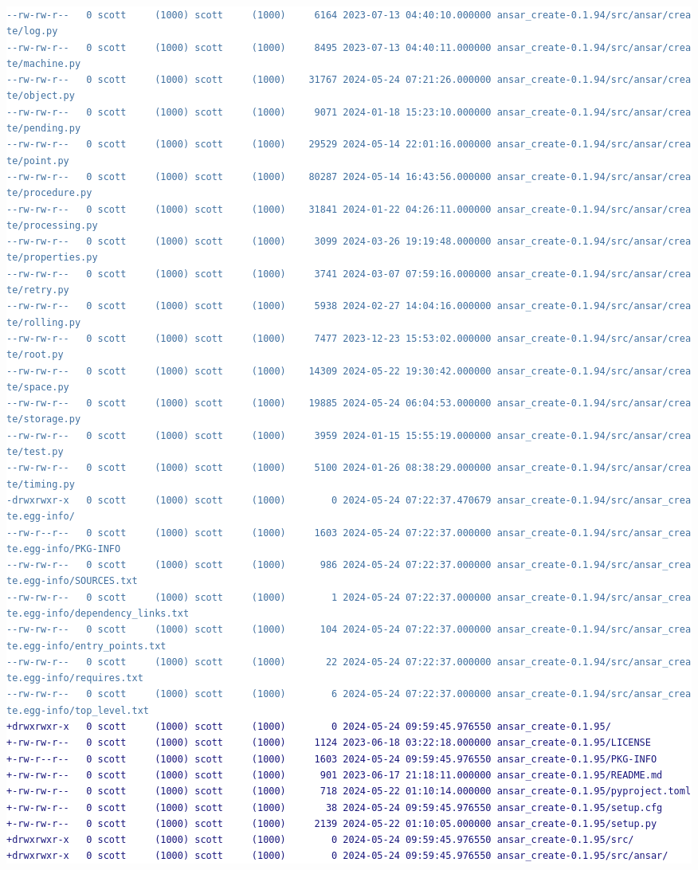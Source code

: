 ```diff
--rw-rw-r--   0 scott     (1000) scott     (1000)     6164 2023-07-13 04:40:10.000000 ansar_create-0.1.94/src/ansar/create/log.py
--rw-rw-r--   0 scott     (1000) scott     (1000)     8495 2023-07-13 04:40:11.000000 ansar_create-0.1.94/src/ansar/create/machine.py
--rw-rw-r--   0 scott     (1000) scott     (1000)    31767 2024-05-24 07:21:26.000000 ansar_create-0.1.94/src/ansar/create/object.py
--rw-rw-r--   0 scott     (1000) scott     (1000)     9071 2024-01-18 15:23:10.000000 ansar_create-0.1.94/src/ansar/create/pending.py
--rw-rw-r--   0 scott     (1000) scott     (1000)    29529 2024-05-14 22:01:16.000000 ansar_create-0.1.94/src/ansar/create/point.py
--rw-rw-r--   0 scott     (1000) scott     (1000)    80287 2024-05-14 16:43:56.000000 ansar_create-0.1.94/src/ansar/create/procedure.py
--rw-rw-r--   0 scott     (1000) scott     (1000)    31841 2024-01-22 04:26:11.000000 ansar_create-0.1.94/src/ansar/create/processing.py
--rw-rw-r--   0 scott     (1000) scott     (1000)     3099 2024-03-26 19:19:48.000000 ansar_create-0.1.94/src/ansar/create/properties.py
--rw-rw-r--   0 scott     (1000) scott     (1000)     3741 2024-03-07 07:59:16.000000 ansar_create-0.1.94/src/ansar/create/retry.py
--rw-rw-r--   0 scott     (1000) scott     (1000)     5938 2024-02-27 14:04:16.000000 ansar_create-0.1.94/src/ansar/create/rolling.py
--rw-rw-r--   0 scott     (1000) scott     (1000)     7477 2023-12-23 15:53:02.000000 ansar_create-0.1.94/src/ansar/create/root.py
--rw-rw-r--   0 scott     (1000) scott     (1000)    14309 2024-05-22 19:30:42.000000 ansar_create-0.1.94/src/ansar/create/space.py
--rw-rw-r--   0 scott     (1000) scott     (1000)    19885 2024-05-24 06:04:53.000000 ansar_create-0.1.94/src/ansar/create/storage.py
--rw-rw-r--   0 scott     (1000) scott     (1000)     3959 2024-01-15 15:55:19.000000 ansar_create-0.1.94/src/ansar/create/test.py
--rw-rw-r--   0 scott     (1000) scott     (1000)     5100 2024-01-26 08:38:29.000000 ansar_create-0.1.94/src/ansar/create/timing.py
-drwxrwxr-x   0 scott     (1000) scott     (1000)        0 2024-05-24 07:22:37.470679 ansar_create-0.1.94/src/ansar_create.egg-info/
--rw-r--r--   0 scott     (1000) scott     (1000)     1603 2024-05-24 07:22:37.000000 ansar_create-0.1.94/src/ansar_create.egg-info/PKG-INFO
--rw-rw-r--   0 scott     (1000) scott     (1000)      986 2024-05-24 07:22:37.000000 ansar_create-0.1.94/src/ansar_create.egg-info/SOURCES.txt
--rw-rw-r--   0 scott     (1000) scott     (1000)        1 2024-05-24 07:22:37.000000 ansar_create-0.1.94/src/ansar_create.egg-info/dependency_links.txt
--rw-rw-r--   0 scott     (1000) scott     (1000)      104 2024-05-24 07:22:37.000000 ansar_create-0.1.94/src/ansar_create.egg-info/entry_points.txt
--rw-rw-r--   0 scott     (1000) scott     (1000)       22 2024-05-24 07:22:37.000000 ansar_create-0.1.94/src/ansar_create.egg-info/requires.txt
--rw-rw-r--   0 scott     (1000) scott     (1000)        6 2024-05-24 07:22:37.000000 ansar_create-0.1.94/src/ansar_create.egg-info/top_level.txt
+drwxrwxr-x   0 scott     (1000) scott     (1000)        0 2024-05-24 09:59:45.976550 ansar_create-0.1.95/
+-rw-rw-r--   0 scott     (1000) scott     (1000)     1124 2023-06-18 03:22:18.000000 ansar_create-0.1.95/LICENSE
+-rw-r--r--   0 scott     (1000) scott     (1000)     1603 2024-05-24 09:59:45.976550 ansar_create-0.1.95/PKG-INFO
+-rw-rw-r--   0 scott     (1000) scott     (1000)      901 2023-06-17 21:18:11.000000 ansar_create-0.1.95/README.md
+-rw-rw-r--   0 scott     (1000) scott     (1000)      718 2024-05-22 01:10:14.000000 ansar_create-0.1.95/pyproject.toml
+-rw-rw-r--   0 scott     (1000) scott     (1000)       38 2024-05-24 09:59:45.976550 ansar_create-0.1.95/setup.cfg
+-rw-rw-r--   0 scott     (1000) scott     (1000)     2139 2024-05-22 01:10:05.000000 ansar_create-0.1.95/setup.py
+drwxrwxr-x   0 scott     (1000) scott     (1000)        0 2024-05-24 09:59:45.976550 ansar_create-0.1.95/src/
+drwxrwxr-x   0 scott     (1000) scott     (1000)        0 2024-05-24 09:59:45.976550 ansar_create-0.1.95/src/ansar/
```